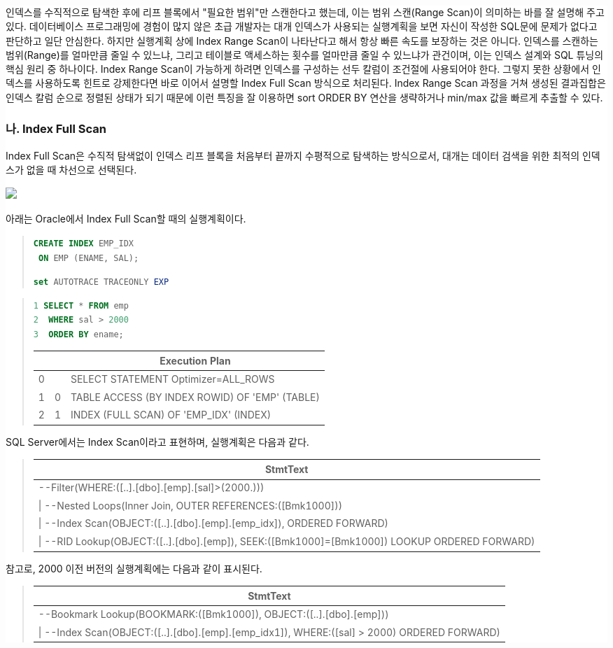 인덱스를 수직적으로 탐색한 후에 리프 블록에서 "필요한 범위"만 스캔한다고 했는데, 이는 범위 스캔(Range Scan)이 의미하는 바를 잘 설명해 주고 있다. 데이터베이스 프로그래밍에 경험이 많지 않은 초급 개발자는 대개 인덱스가 사용되는 실행계획을 보면 자신이 작성한 SQL문에 문제가 없다고 판단하고 일단 안심한다. 하지만 실행계획 상에 Index Range Scan이 나타난다고 해서 항상 빠른 속도를 보장하는 것은 아니다. 인덱스를 스캔하는 범위(Range)를 얼마만큼 줄일 수 있느냐, 그리고 테이블로 액세스하는 횟수를 얼마만큼 줄일 수 있느냐가 관건이며, 이는 인덱스 설계와 SQL 튜닝의 핵심 원리 중 하나이다. Index Range Scan이 가능하게 하려면 인덱스를 구성하는 선두 칼럼이 조건절에 사용되어야 한다. 그렇지 못한 상황에서 인덱스를 사용하도록 힌트로 강제한다면 바로 이어서 설명할 Index Full Scan 방식으로 처리된다. Index Range Scan 과정을 거쳐 생성된 결과집합은 인덱스 칼럼 순으로 정렬된 상태가 되기 때문에 이런 특징을 잘 이용하면 sort ORDER BY 연산을 생략하거나 min/max 값을 빠르게 추출할 수 있다.

### 나. Index Full Scan

Index Full Scan은 수직적 탐색없이 인덱스 리프 블록을 처음부터 끝까지 수평적으로 탐색하는 방식으로서, 대개는 데이터 검색을 위한 최적의 인덱스가 없을 때 차선으로 선택된다.<br>

![](../images_files/SQL_332.jpg)

아래는 Oracle에서 Index Full Scan할 때의 실행계획이다.

>```sql
>CREATE INDEX EMP_IDX
>  ON EMP (ENAME, SAL); 
>```
> 
>```sql
>set AUTOTRACE TRACEONLY EXP 
>```

>```sql
> 1 SELECT * FROM emp
> 2  WHERE sal > 2000
> 3  ORDER BY ename;
>```
>
>|   |   |                Execution Plan                |
>|--:|--:|----------------------------------------------|
>|  0|   |SELECT STATEMENT Optimizer=ALL_ROWS           |
>|  1|  0|TABLE ACCESS (BY INDEX ROWID) OF 'EMP' (TABLE)|
>|  2|  1|INDEX (FULL SCAN) OF 'EMP_IDX' (INDEX)        |
>

SQL Server에서는 Index Scan이라고 표현하며, 실행계획은 다음과 같다.

>|                                    StmtText                                    |
>|--------------------------------------------------------------------------------|
>|--Filter(WHERE:([..].[dbo].[emp].[sal]>(2000.)))                                |
>| \| --Nested Loops(Inner Join, OUTER REFERENCES:([Bmk1000]))                      |
>| \| --Index Scan(OBJECT:([..].[dbo].[emp].[emp_idx]), ORDERED FORWARD)            |
>| \| --RID Lookup(OBJECT:([..].[dbo].[emp]), SEEK:([Bmk1000]=[Bmk1000]) LOOKUP ORDERED FORWARD)|

참고로, 2000 이전 버전의 실행계획에는 다음과 같이 표시된다.

>|                                    StmtText                                    |
>|--------------------------------------------------------------------------------|
>|--Bookmark Lookup(BOOKMARK:([Bmk1000]), OBJECT:([..].[dbo].[emp]))              |
>| \| --Index Scan(OBJECT:([..].[dbo].[emp].[emp_idx1]), WHERE:([sal] > 2000) ORDERED FORWARD)|
>
